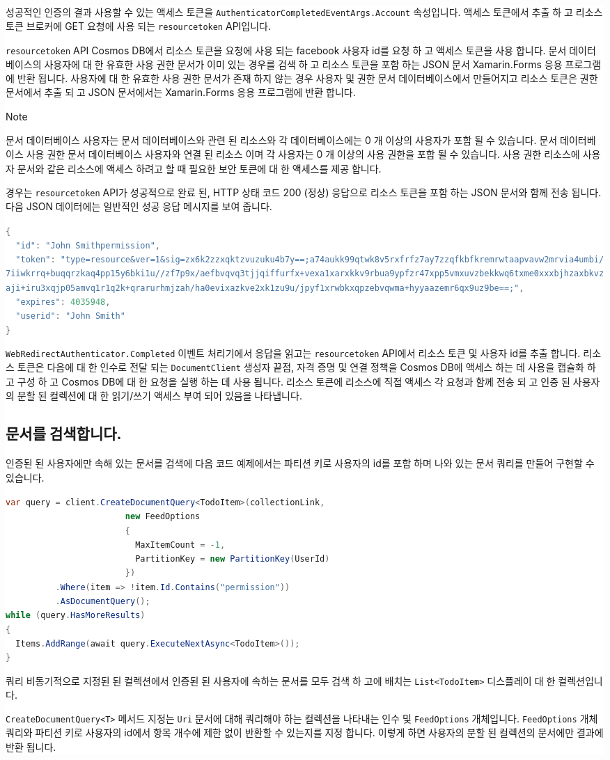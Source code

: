 성공적인 인증의 결과 사용할 수 있는 액세스 토큰을 `AuthenticatorCompletedEventArgs.Account` 속성입니다. 액세스 토큰에서 추출 하 고 리소스 토큰 브로커에 GET 요청에 사용 되는 `resourcetoken` API입니다.

`resourcetoken` API Cosmos DB에서 리소스 토큰을 요청에 사용 되는 facebook 사용자 id를 요청 하 고 액세스 토큰을 사용 합니다. 문서 데이터베이스의 사용자에 대 한 유효한 사용 권한 문서가 이미 있는 경우를 검색 하 고 리소스 토큰을 포함 하는 JSON 문서 Xamarin.Forms 응용 프로그램에 반환 됩니다. 사용자에 대 한 유효한 사용 권한 문서가 존재 하지 않는 경우 사용자 및 권한 문서 데이터베이스에서 만들어지고 리소스 토큰은 권한 문서에서 추출 되 고 JSON 문서에서는 Xamarin.Forms 응용 프로그램에 반환 합니다.

> [!NOTE]
> 문서 데이터베이스 사용자는 문서 데이터베이스와 관련 된 리소스와 각 데이터베이스에는 0 개 이상의 사용자가 포함 될 수 있습니다. 문서 데이터베이스 사용 권한 문서 데이터베이스 사용자와 연결 된 리소스 이며 각 사용자는 0 개 이상의 사용 권한을 포함 될 수 있습니다. 사용 권한 리소스에 사용자 문서와 같은 리소스에 액세스 하려고 할 때 필요한 보안 토큰에 대 한 액세스를 제공 합니다.

경우는 `resourcetoken` API가 성공적으로 완료 된, HTTP 상태 코드 200 (정상) 응답으로 리소스 토큰을 포함 하는 JSON 문서와 함께 전송 됩니다. 다음 JSON 데이터에는 일반적인 성공 응답 메시지를 보여 줍니다.

```csharp
{
  "id": "John Smithpermission",
  "token": "type=resource&ver=1&sig=zx6k2zzxqktzvuzuku4b7y==;a74aukk99qtwk8v5rxfrfz7ay7zzqfkbfkremrwtaapvavw2mrvia4umbi/7iiwkrrq+buqqrzkaq4pp15y6bki1u//zf7p9x/aefbvqvq3tjjqiffurfx+vexa1xarxkkv9rbua9ypfzr47xpp5vmxuvzbekkwq6txme0xxxbjhzaxbkvzaji+iru3xqjp05amvq1r1q2k+qrarurhmjzah/ha0evixazkve2xk1zu9u/jpyf1xrwbkxqpzebvqwma+hyyaazemr6qx9uz9be==;",
  "expires": 4035948,
  "userid": "John Smith"
}
```

`WebRedirectAuthenticator.Completed` 이벤트 처리기에서 응답을 읽고는 `resourcetoken` API에서 리소스 토큰 및 사용자 id를 추출 합니다. 리소스 토큰은 다음에 대 한 인수로 전달 되는 `DocumentClient` 생성자 끝점, 자격 증명 및 연결 정책을 Cosmos DB에 액세스 하는 데 사용을 캡슐화 하 고 구성 하 고 Cosmos DB에 대 한 요청을 실행 하는 데 사용 됩니다. 리소스 토큰에 리소스에 직접 액세스 각 요청과 함께 전송 되 고 인증 된 사용자의 분할 된 컬렉션에 대 한 읽기/쓰기 액세스 부여 되어 있음을 나타냅니다.

## <a name="retrieving-documents"></a>문서를 검색합니다.

인증된 된 사용자에만 속해 있는 문서를 검색에 다음 코드 예제에서는 파티션 키로 사용자의 id를 포함 하며 나와 있는 문서 쿼리를 만들어 구현할 수 있습니다.

```csharp
var query = client.CreateDocumentQuery<TodoItem>(collectionLink,
                        new FeedOptions
                        {
                          MaxItemCount = -1,
                          PartitionKey = new PartitionKey(UserId)
                        })
          .Where(item => !item.Id.Contains("permission"))
          .AsDocumentQuery();
while (query.HasMoreResults)
{
  Items.AddRange(await query.ExecuteNextAsync<TodoItem>());
}
```

쿼리 비동기적으로 지정된 된 컬렉션에서 인증된 된 사용자에 속하는 문서를 모두 검색 하 고에 배치는 `List<TodoItem>` 디스플레이 대 한 컬렉션입니다.

`CreateDocumentQuery<T>` 메서드 지정는 `Uri` 문서에 대해 쿼리해야 하는 컬렉션을 나타내는 인수 및 `FeedOptions` 개체입니다. `FeedOptions` 개체 쿼리와 파티션 키로 사용자의 id에서 항목 개수에 제한 없이 반환할 수 있는지를 지정 합니다. 이렇게 하면 사용자의 분할 된 컬렉션의 문서에만 결과에 반환 됩니다.
